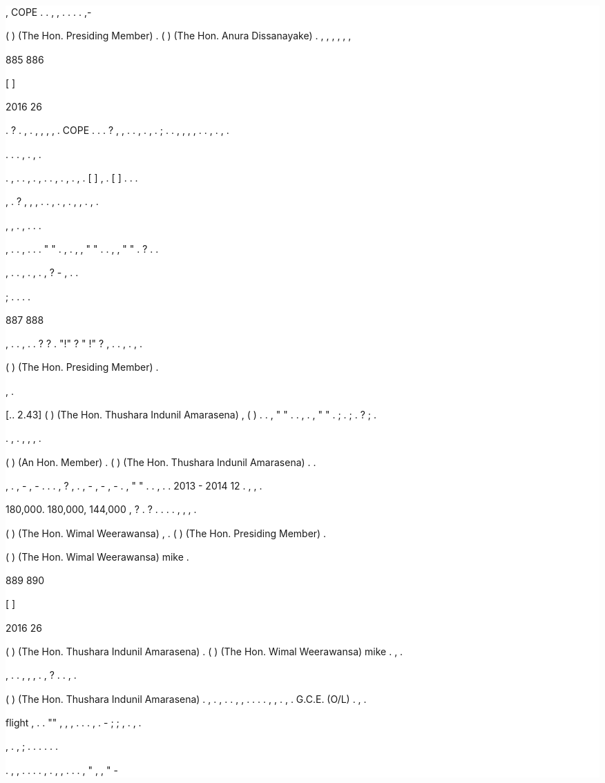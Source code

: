 , COPE . . , , . . . . ,-

( ) (The Hon. Presiding Member) . ( ) (The Hon. Anura Dissanayake) . , , , , , ,

885 886

[ ]

2016 26

. ? . , . , , , , . COPE . . . ? , , . . , . , . ; . . , , , , . . , . , .

. . . , . , .

. , . . , . , . . , . , . , . [ ] , . [ ] . . .

, . ? , , , . . , . , . , , . , .

, , . , . . .

, . . , . . . " " . , . , , " " . . , , " " . ? . .

, . . , . , . , ? - , . .

; . . . .

887 888

, . . , . . ? ? . "!" ? " !" ? , . . , . , .

( ) (The Hon. Presiding Member) .

, .

[.. 2.43] ( ) (The Hon. Thushara Indunil Amarasena) , ( ) . . , " " . . , . , " " . ; . ; . ? ; .

. , . , , , .

( ) (An Hon. Member) . ( ) (The Hon. Thushara Indunil Amarasena) . .

, . , - , - . . . , ? , . , - , - , - . , " " . . , . . 2013 - 2014 12 . , , .

180,000. 180,000, 144,000 , ? . ? . . . . , , , .

( ) (The Hon. Wimal Weerawansa) , . ( ) (The Hon. Presiding Member) .

( ) (The Hon. Wimal Weerawansa) mike .

889 890

[ ]

2016 26

( ) (The Hon. Thushara Indunil Amarasena) . ( ) (The Hon. Wimal Weerawansa) mike . , .

, . . , , , . , ? . . , .

( ) (The Hon. Thushara Indunil Amarasena) . , . , . . , , . . . . , , . , . G.C.E. (O/L) . , .

flight , . . "" , , , . . . , . - ; ; , . , .

, . , ; . . . . . .

. , , . . . . , . , , . . . , " , , " -
